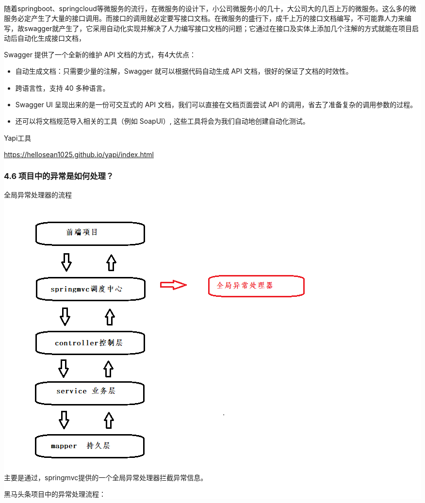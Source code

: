 随着springboot、springcloud等微服务的流行，在微服务的设计下，小公司微服务小的几十，大公司大的几百上万的微服务。这么多的微服务必定产生了大量的接口调用。而接口的调用就必定要写接口文档。在微服务的盛行下，成千上万的接口文档编写，不可能靠人力来编写，故swagger就产生了，它采用自动化实现并解决了人力编写接口文档的问题；它通过在接口及实体上添加几个注解的方式就能在项目启动后自动化生成接口文档，

Swagger 提供了一个全新的维护 API 文档的方式，有4大优点：

- 自动生成文档：只需要少量的注解，Swagger 就可以根据代码自动生成 API 文档，很好的保证了文档的时效性。

- 跨语言性，支持 40 多种语言。

- Swagger UI 呈现出来的是一份可交互式的 API 文档，我们可以直接在文档页面尝试 API 的调用，省去了准备复杂的调用参数的过程。

- 还可以将文档规范导入相关的工具（例如 SoapUI）, 这些工具将会为我们自动地创建自动化测试。

Yapi工具

https://hellosean1025.github.io/yapi/index.html

### 4.6 项目中的异常是如何处理？

全局异常处理器的流程

![1606035954066](assets\1606035954066.png)

主要是通过，springmvc提供的一个全局异常处理器拦截异常信息。



黑马头条项目中的异常处理流程：
